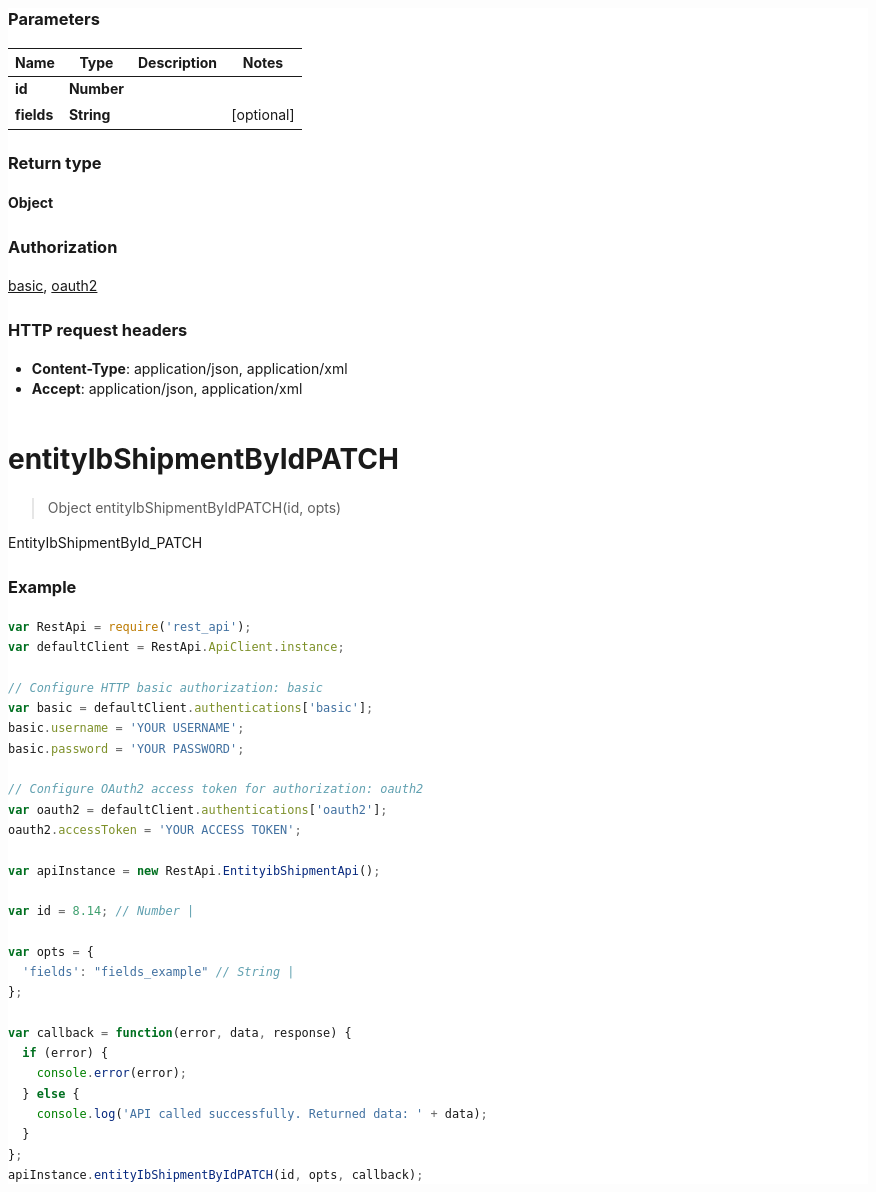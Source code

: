 ### Parameters

Name | Type | Description  | Notes
------------- | ------------- | ------------- | -------------
 **id** | **Number**|  | 
 **fields** | **String**|  | [optional] 

### Return type

**Object**

### Authorization

[basic](../README.md#basic), [oauth2](../README.md#oauth2)

### HTTP request headers

 - **Content-Type**: application/json, application/xml
 - **Accept**: application/json, application/xml

<a name="entityIbShipmentByIdPATCH"></a>
# **entityIbShipmentByIdPATCH**
> Object entityIbShipmentByIdPATCH(id, opts)

EntityIbShipmentById_PATCH



### Example
```javascript
var RestApi = require('rest_api');
var defaultClient = RestApi.ApiClient.instance;

// Configure HTTP basic authorization: basic
var basic = defaultClient.authentications['basic'];
basic.username = 'YOUR USERNAME';
basic.password = 'YOUR PASSWORD';

// Configure OAuth2 access token for authorization: oauth2
var oauth2 = defaultClient.authentications['oauth2'];
oauth2.accessToken = 'YOUR ACCESS TOKEN';

var apiInstance = new RestApi.EntityibShipmentApi();

var id = 8.14; // Number | 

var opts = { 
  'fields': "fields_example" // String | 
};

var callback = function(error, data, response) {
  if (error) {
    console.error(error);
  } else {
    console.log('API called successfully. Returned data: ' + data);
  }
};
apiInstance.entityIbShipmentByIdPATCH(id, opts, callback);
```
